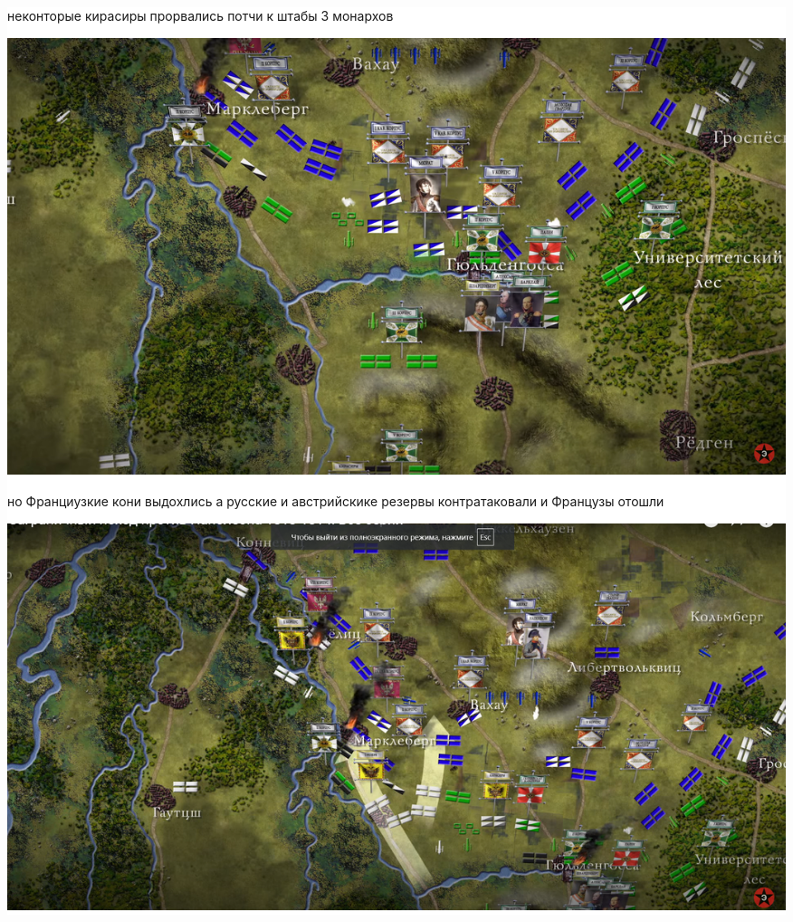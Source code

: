 неконторые кирасиры прорвались потчи к штабы 3 монархов

![alt text](image-64.png)

но Франциузкие кони выдохлись а русские и австрийскике резервы контратаковали и Французы отошли

![alt text](image-65.png)
